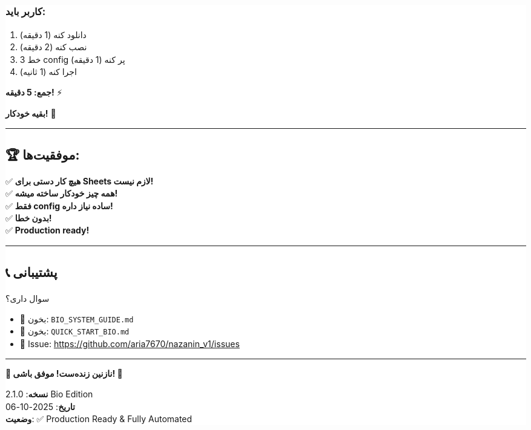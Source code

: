 ### کاربر باید:
1. دانلود کنه (1 دقیقه)
2. نصب کنه (2 دقیقه)
3. 3 خط config پر کنه (1 دقیقه)
4. اجرا کنه (1 ثانیه)

**جمع: 5 دقیقه!** ⚡

**بقیه خودکار!** 🤖

---

## 🏆 موفقیت‌ها:

✅ **هیچ کار دستی برای Sheets لازم نیست!**  
✅ **همه چیز خودکار ساخته میشه!**  
✅ **فقط config ساده نیاز داره!**  
✅ **بدون خطا!**  
✅ **Production ready!**  

---

## 📞 پشتیبانی

سوال داری؟

- 📖 بخون: `BIO_SYSTEM_GUIDE.md`
- 📖 بخون: `QUICK_START_BIO.md`
- 🐛 Issue: https://github.com/aria7670/nazanin_v1/issues

---

**🧬 نازنین زنده‌ست! موفق باشی! 🚀**

**نسخه**: 2.1.0 Bio Edition  
**تاریخ**: 2025-10-06  
**وضعیت**: ✅ Production Ready & Fully Automated
